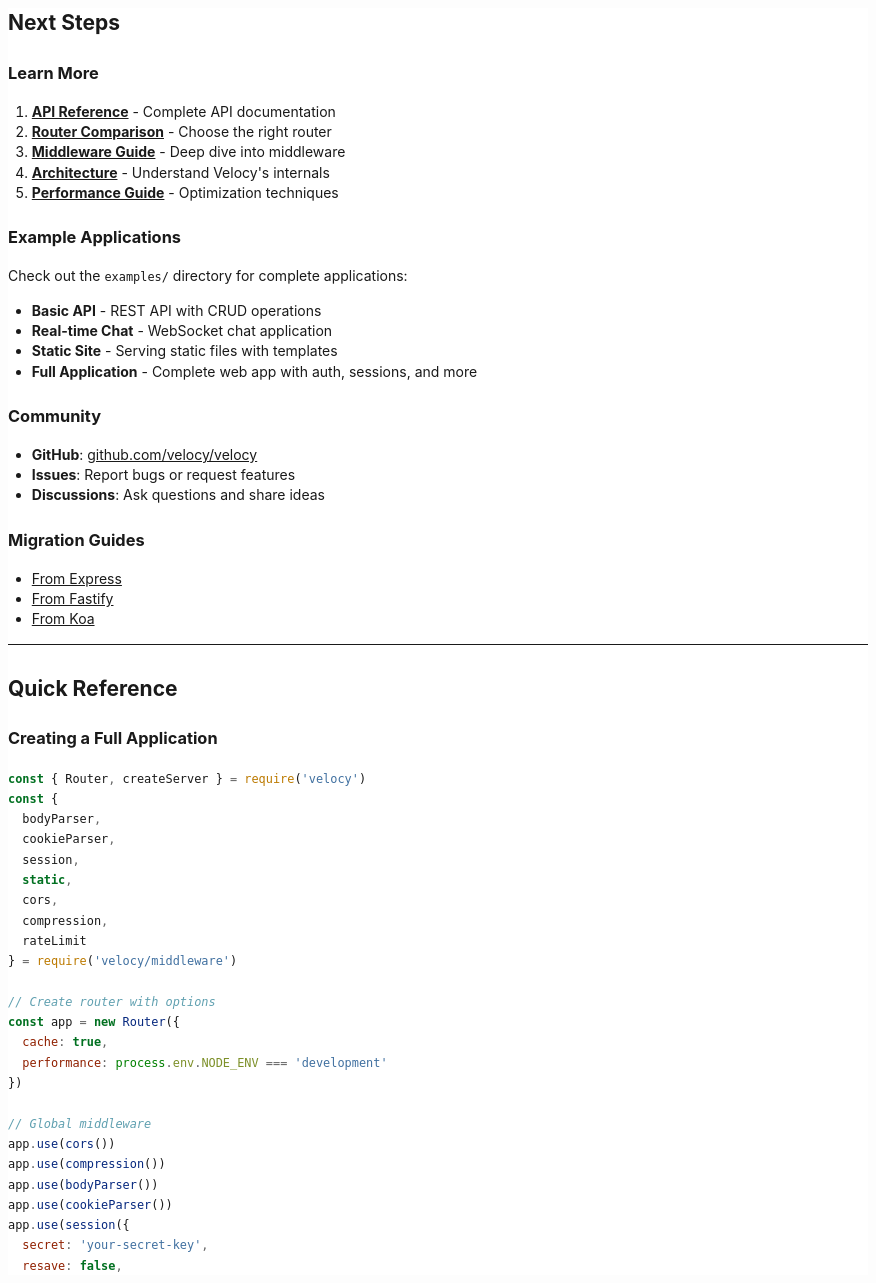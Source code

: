
## Next Steps

### Learn More

1. **[API Reference](./API_REFERENCE.md)** - Complete API documentation
2. **[Router Comparison](./ROUTER_COMPARISON.md)** - Choose the right router
3. **[Middleware Guide](./MIDDLEWARE_GUIDE.md)** - Deep dive into middleware
4. **[Architecture](./ARCHITECTURE.md)** - Understand Velocy's internals
5. **[Performance Guide](./PERFORMANCE.md)** - Optimization techniques

### Example Applications

Check out the `examples/` directory for complete applications:

- **Basic API** - REST API with CRUD operations
- **Real-time Chat** - WebSocket chat application
- **Static Site** - Serving static files with templates
- **Full Application** - Complete web app with auth, sessions, and more

### Community

- **GitHub**: [github.com/velocy/velocy](https://github.com/velocy/velocy)
- **Issues**: Report bugs or request features
- **Discussions**: Ask questions and share ideas

### Migration Guides

- [From Express](./MIGRATION_EXPRESS.md)
- [From Fastify](./MIGRATION_FASTIFY.md)
- [From Koa](./MIGRATION_KOA.md)

---

## Quick Reference

### Creating a Full Application

```javascript
const { Router, createServer } = require('velocy')
const { 
  bodyParser, 
  cookieParser, 
  session,
  static,
  cors,
  compression,
  rateLimit
} = require('velocy/middleware')

// Create router with options
const app = new Router({
  cache: true,
  performance: process.env.NODE_ENV === 'development'
})

// Global middleware
app.use(cors())
app.use(compression())
app.use(bodyParser())
app.use(cookieParser())
app.use(session({
  secret: 'your-secret-key',
  resave: false,
```